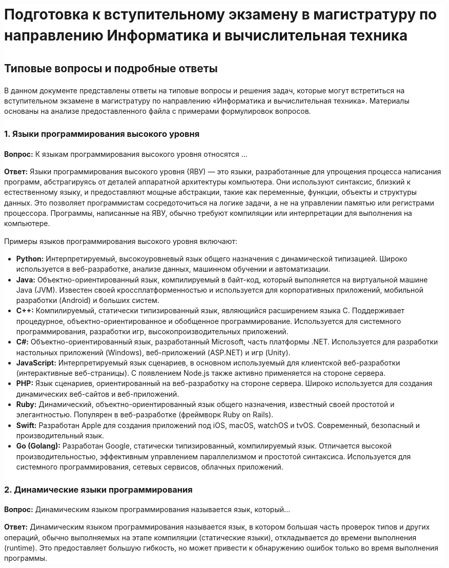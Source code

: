 # Подготовка к вступительному экзамену в магистратуру по направлению Информатика и вычислительная техника

## Типовые вопросы и подробные ответы

В данном документе представлены ответы на типовые вопросы и решения задач, которые могут встретиться на вступительном экзамене в магистратуру по направлению «Информатика и вычислительная техника». Материалы основаны на анализе предоставленного файла с примерами формулировок вопросов.

### 1. Языки программирования высокого уровня

**Вопрос:** К языкам программирования высокого уровня относятся ...

**Ответ:** Языки программирования высокого уровня (ЯВУ) — это языки, разработанные для упрощения процесса написания программ, абстрагируясь от деталей аппаратной архитектуры компьютера. Они используют синтаксис, близкий к естественному языку, и предоставляют мощные абстракции, такие как переменные, функции, объекты и структуры данных. Это позволяет программистам сосредоточиться на логике задачи, а не на управлении памятью или регистрами процессора. Программы, написанные на ЯВУ, обычно требуют компиляции или интерпретации для выполнения на компьютере.

Примеры языков программирования высокого уровня включают:

*   **Python:** Интерпретируемый, высокоуровневый язык общего назначения с динамической типизацией. Широко используется в веб-разработке, анализе данных, машинном обучении и автоматизации.
*   **Java:** Объектно-ориентированный язык, компилируемый в байт-код, который выполняется на виртуальной машине Java (JVM). Известен своей кроссплатформенностью и используется для корпоративных приложений, мобильной разработки (Android) и больших систем.
*   **C++:** Компилируемый, статически типизированный язык, являющийся расширением языка C. Поддерживает процедурное, объектно-ориентированное и обобщенное программирование. Используется для системного программирования, разработки игр, высокопроизводительных приложений.
*   **C#:** Объектно-ориентированный язык, разработанный Microsoft, часть платформы .NET. Используется для разработки настольных приложений (Windows), веб-приложений (ASP.NET) и игр (Unity).
*   **JavaScript:** Интерпретируемый язык сценариев, в основном используемый для клиентской веб-разработки (интерактивные веб-страницы). С появлением Node.js также активно применяется на стороне сервера.
*   **PHP:** Язык сценариев, ориентированный на веб-разработку на стороне сервера. Широко используется для создания динамических веб-сайтов и веб-приложений.
*   **Ruby:** Динамический, объектно-ориентированный язык общего назначения, известный своей простотой и элегантностью. Популярен в веб-разработке (фреймворк Ruby on Rails).
*   **Swift:** Разработан Apple для создания приложений под iOS, macOS, watchOS и tvOS. Современный, безопасный и производительный язык.
*   **Go (Golang):** Разработан Google, статически типизированный, компилируемый язык. Отличается высокой производительностью, эффективным управлением параллелизмом и простотой синтаксиса. Используется для системного программирования, сетевых сервисов, облачных приложений.

### 2. Динамические языки программирования

**Вопрос:** Динамическим языком программирования называется язык, который…

**Ответ:** Динамическим языком программирования называется язык, в котором большая часть проверок типов и других операций, обычно выполняемых на этапе компиляции (статические языки), откладывается до времени выполнения (runtime). Это предоставляет большую гибкость, но может привести к обнаружению ошибок только во время выполнения программы.
